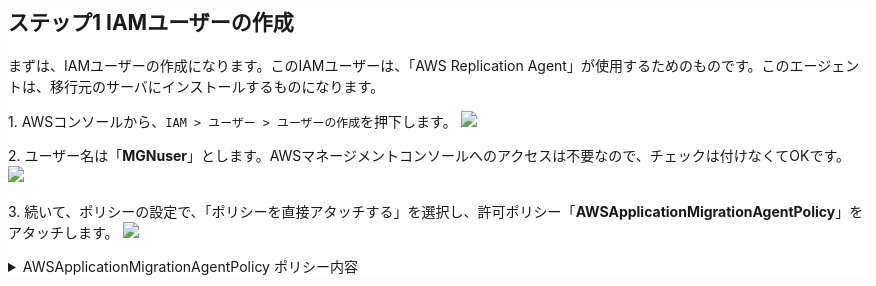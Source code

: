 ## ステップ1 IAMユーザーの作成

まずは、IAMユーザーの作成になります。このIAMユーザーは、「AWS Replication Agent」が使用するためのものです。このエージェントは、移行元のサーバにインストールするものになります。


1\. AWSコンソールから、`IAM > ユーザー > ユーザーの作成`を押下します。
<img src="https://qiita-image-store.s3.ap-northeast-1.amazonaws.com/0/2620245/ff2cf4a3-8764-4e24-b63d-3dd99b86a47b.png" width="70%">

2\. ユーザー名は「**MGNuser**」とします。AWSマネージメントコンソールへのアクセスは不要なので、チェックは付けなくてOKです。
<img src="https://qiita-image-store.s3.ap-northeast-1.amazonaws.com/0/2620245/b0d6d1a9-8b18-41f8-a096-1f1e7d11352b.png" width="70%">


3\. 続いて、ポリシーの設定で、「ポリシーを直接アタッチする」を選択し、許可ポリシー「**AWSApplicationMigrationAgentPolicy**」をアタッチします。
<img src="https://qiita-image-store.s3.ap-northeast-1.amazonaws.com/0/2620245/5f43d491-5c47-48fe-97e7-cfd68e40b39d.png" width="70%">
    <details><summary>AWSApplicationMigrationAgentPolicy ポリシー内容</summary>
    ```json
    {
        "Version": "2012-10-17",
        "Statement": [
            {
                "Effect": "Allow",
                "Action": [
                    "mgn:SendAgentMetricsForMgn",
                    "mgn:SendAgentLogsForMgn",
                    "mgn:SendClientMetricsForMgn",
                    "mgn:SendClientLogsForMgn"
                ],
                "Resource": "*"
            },
            {
                "Effect": "Allow",
                "Action": [
                    "mgn:RegisterAgentForMgn",
                    "mgn:UpdateAgentSourcePropertiesForMgn",
                    "mgn:UpdateAgentReplicationInfoForMgn",
                    "mgn:UpdateAgentConversionInfoForMgn",
                    "mgn:GetAgentInstallationAssetsForMgn",
                    "mgn:GetAgentCommandForMgn",
                    "mgn:GetAgentConfirmedResumeInfoForMgn",
                    "mgn:GetAgentRuntimeConfigurationForMgn",
                    "mgn:UpdateAgentBacklogForMgn",
                    "mgn:GetAgentReplicationInfoForMgn"
                ],
                "Resource": "*"
            },
            {
                "Effect": "Allow",
                "Action": "mgn:TagResource",
                "Resource": "arn:aws:mgn:*:*:source-server/*"
            }
        ]
    }
    ```
    </details>
